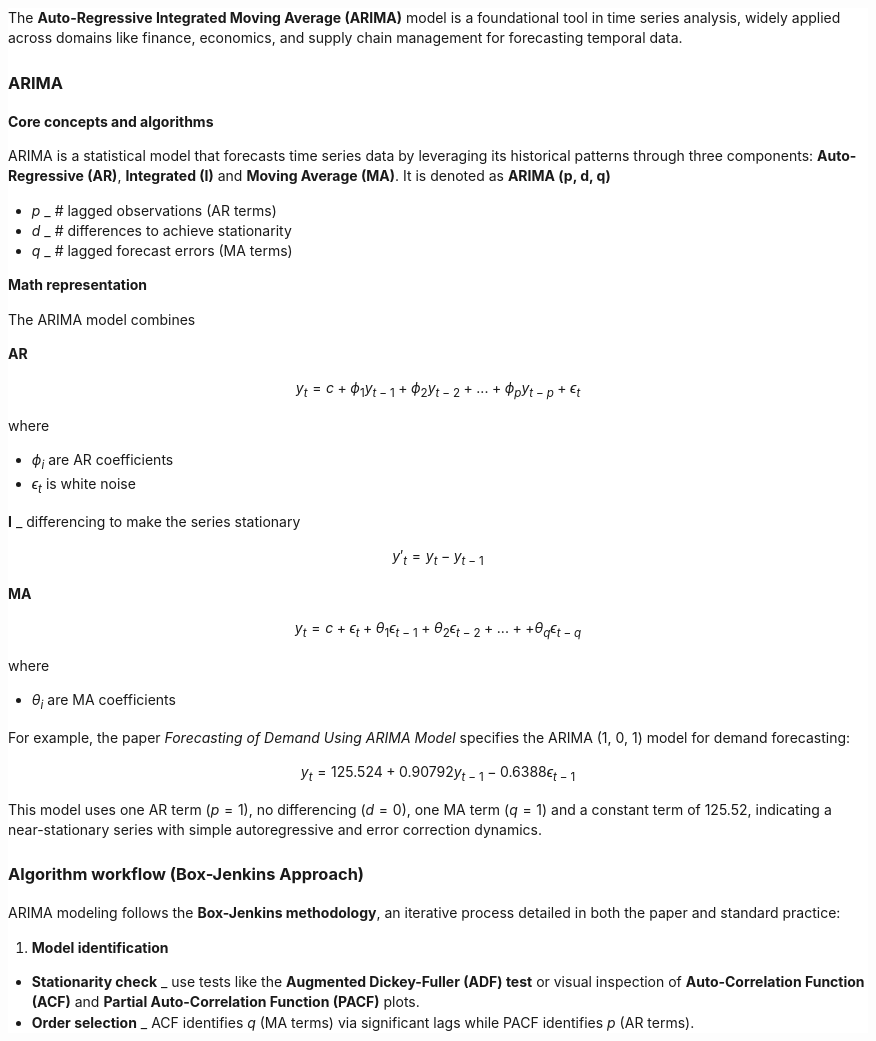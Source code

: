 The **Auto-Regressive Integrated Moving Average (ARIMA)** model is a foundational tool in time series analysis, widely applied across domains like finance, economics, and supply chain management for forecasting temporal data.

### **ARIMA**

**Core concepts and algorithms**

ARIMA is a statistical model that forecasts time series data by leveraging its historical patterns through three components: **Auto-Regressive (AR)**, **Integrated (I)** and **Moving Average (MA)**. It is denoted as **ARIMA (p, d, q)**

- $p$ _ # lagged observations (AR terms)
- $d$ _ # differences to achieve stationarity
- $q$ _ # lagged forecast errors (MA terms)

**Math representation**

The ARIMA model combines

**AR**

$$y_t = c + \phi_1 y_{t-1} + \phi_2 y_{t-2} + ... + \phi_p y_{t-p} + \epsilon_t$$

where
- $\phi_i$ are AR coefficients 
- $\epsilon_t$ is white noise

**I** _ differencing to make the series stationary

$$y'_t = y_t - y_{t - 1}$$

**MA**

$$y_t = c + \epsilon_t + \theta_1 \epsilon_{t - 1} + \theta_2 \epsilon_{t - 2} + ... + + \theta_q \epsilon_{t - q}$$

where
- $\theta_i$ are MA coefficients 

For example, the paper *Forecasting of Demand Using ARIMA Model* specifies the ARIMA (1, 0, 1) model for demand forecasting:

$$y_t = 125.524 + 0.90792y_{t-1} - 0.6388\epsilon_{t-1}$$

This model uses one AR term ($p = 1$), no differencing ($d = 0$), one MA term ($q = 1$) and a constant term of 125.52, indicating a near-stationary series with simple autoregressive and error correction dynamics.

### **Algorithm workflow (Box-Jenkins Approach)**

ARIMA modeling follows the **Box-Jenkins methodology**, an iterative process detailed in both the paper and standard practice:

1. **Model identification**
- **Stationarity check** _ use tests like the **Augmented Dickey-Fuller (ADF) test** or visual inspection of **Auto-Correlation Function (ACF)** and **Partial Auto-Correlation Function (PACF)** plots.
- **Order selection** _ ACF identifies $q$ (MA terms) via significant lags while PACF identifies $p$ (AR terms).
